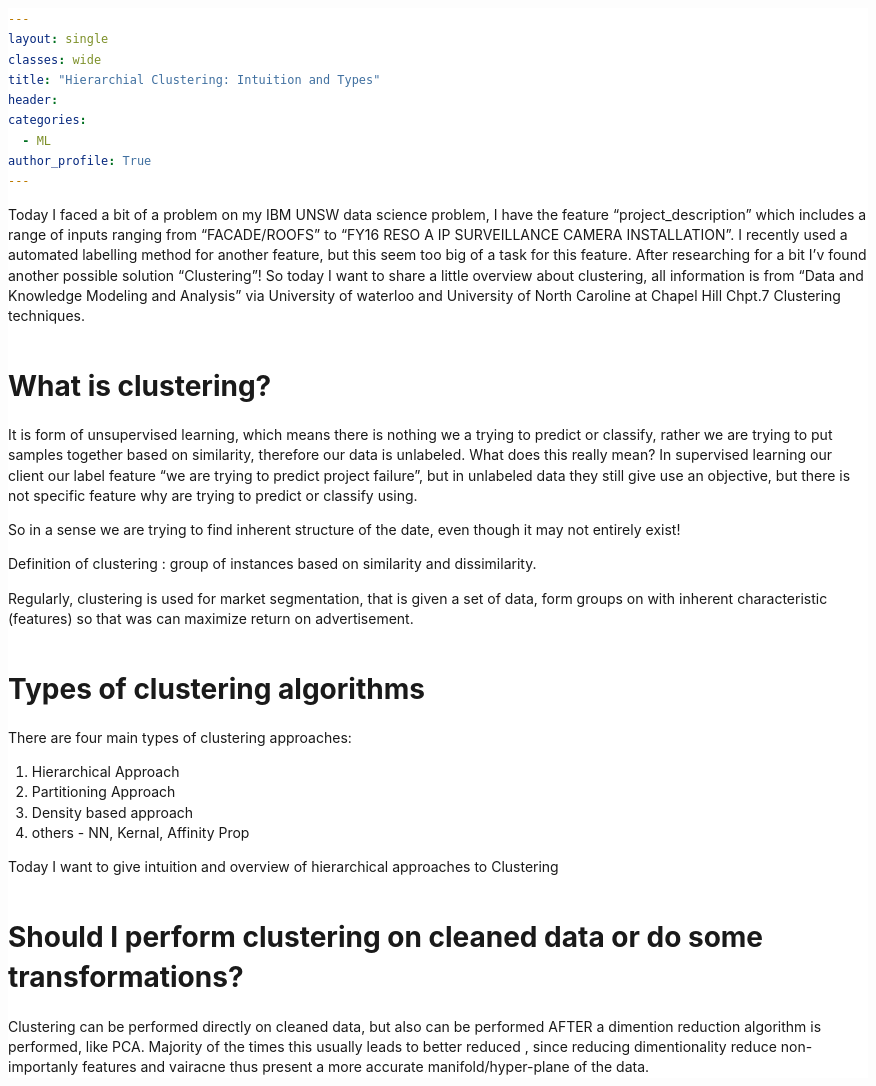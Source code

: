 ```yaml
---
layout: single
classes: wide
title: "Hierarchial Clustering: Intuition and Types"
header:
categories:
  - ML
author_profile: True
---
```

Today I faced a bit of a problem on my IBM UNSW data science problem, I have the feature “project_description” which includes a range of inputs ranging from “FACADE/ROOFS” to “FY16 RESO A IP SURVEILLANCE CAMERA INSTALLATION”. I recently used a automated labelling method for another feature, but this seem too big of a task for this feature. After researching for a bit I’v found another possible solution “Clustering”! So today I want to share a little overview about clustering, all information is from “Data and Knowledge Modeling and Analysis” via University of waterloo and University of North Caroline at Chapel Hill Chpt.7 Clustering techniques.

# What is clustering?

It is form of unsupervised learning, which means there is nothing we a trying to predict or classify, rather we are trying to put samples together based on similarity, therefore our data is unlabeled. What does this really mean? In supervised learning our client our label feature “we are trying to predict project failure”, but in unlabeled data they still give use an objective, but there is not specific feature why are trying to predict or classify using.

So in a sense we are trying to find inherent structure of the date, even though it may not entirely exist!

Definition of clustering : group of instances based on similarity and dissimilarity.

Regularly, clustering is used for market segmentation, that is given a set of data, form groups on with inherent characteristic (features) so that was can maximize return on advertisement.

# Types of clustering algorithms

There are four main types of clustering approaches:
1. Hierarchical Approach
2. Partitioning Approach
3. Density based approach
4. others - NN, Kernal, Affinity Prop

Today I want to give intuition and overview of  hierarchical approaches to Clustering 

# Should I perform clustering on cleaned data or do some transformations?

Clustering can be performed directly on cleaned data, but also can be performed AFTER a dimention reduction algorithm is performed, like PCA. Majority of the times this usually leads to better reduced , since reducing dimentionality reduce non-importanly features and vairacne thus present a more accurate manifold/hyper-plane of the data.
